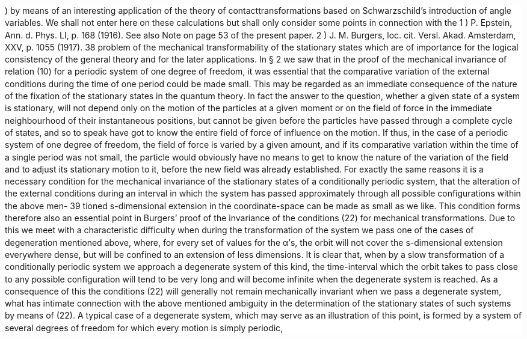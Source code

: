 ) by
means of an interesting application of the theory of contacttransformations based on Schwarzschild’s introduction of
angle variables. We shall not enter here on these calculations
but shall only consider some points in connection with the
1
) P. Epstein, Ann. d. Phys. LI, p. 168 (1916). See also Note on
page 53 of the present paper.
2
) J. M. Burgers, loc. cit. Versl. Akad. Amsterdam, XXV, p. 1055
(1917).
38
problem of the mechanical transformability of the stationary
states which are of importance for the logical consistency
of the general theory and for the later applications. In § 2
we saw that in the proof of the mechanical invariance of
relation (10) for a periodic system of one degree of freedom,
it was essential that the comparative variation of the external conditions during the time of one period could be made
small. This may be regarded as an immediate consequence
of the nature of the fixation of the stationary states in the
quantum theory. In fact the answer to the question, whether
a given state of a system is stationary, will not depend only
on the motion of the particles at a given moment or on the
field of force in the immediate neighbourhood of their instantaneous positions, but cannot be given before the particles
have passed through a complete cycle of states, and so to
speak have got to know the entire field of force of influence
on the motion. If thus, in the case of a periodic system of
one degree of freedom, the field of force is varied by a given
amount, and if its comparative variation within the time of
a single period was not small, the particle would obviously
have no means to get to know the nature of the variation
of the field and to adjust its stationary motion to it, before
the new field was already established. For exactly the same
reasons it is a necessary condition for the mechanical invariance of the stationary states of a conditionally periodic
system, that the alteration of the external conditions during
an interval in which the system has passed approximately
through all possible configurations within the above men-
39
tioned s-dimensional extension in the coordinate-space can
be made as small as we like. This condition forms therefore
also an essential point in Burgers’ proof of the invariance
of the conditions (22) for mechanical transformations. Due
to this we meet with a characteristic difficulty when during
the transformation of the system we pass one of the cases of
degeneration mentioned above, where, for every set of values
for the α’s, the orbit will not cover the s-dimensional extension everywhere dense, but will be confined to an extension
of less dimensions. It is clear that, when by a slow transformation of a conditionally periodic system we approach
a degenerate system of this kind, the time-interval which
the orbit takes to pass close to any possible configuration
will tend to be very long and will become infinite when
the degenerate system is reached. As a consequence of this
the conditions (22) will generally not remain mechanically
invariant when we pass a degenerate system, what has intimate connection with the above mentioned ambiguity in
the determination of the stationary states of such systems
by means of (22).
A typical case of a degenerate system, which may serve as
an illustration of this point, is formed by a system of several
degrees of freedom for which every motion is simply periodic,